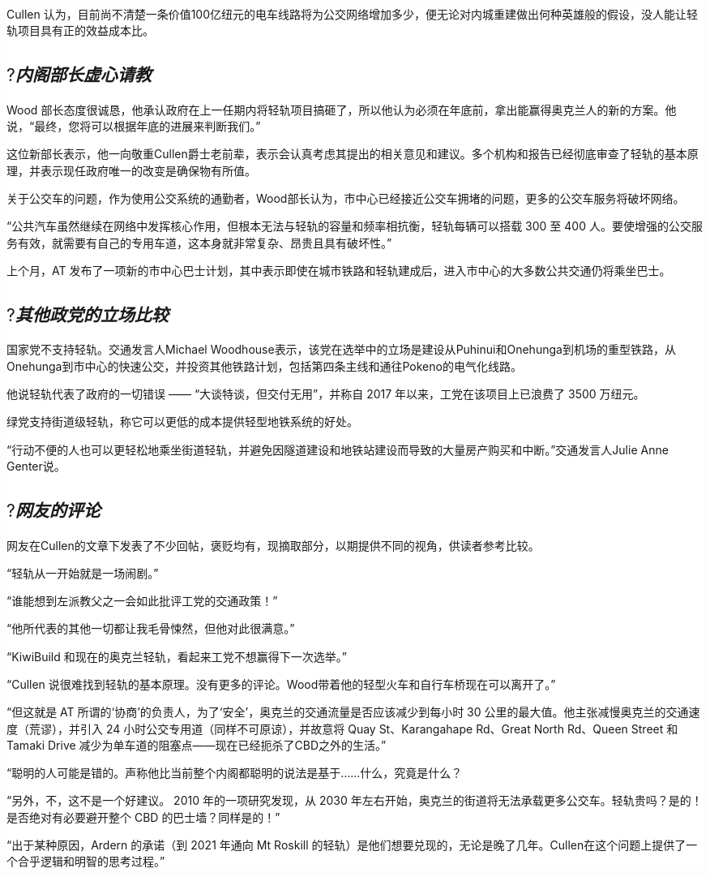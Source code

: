 <p><span style="font-weight: 400;">Cullen </span><span style="font-weight: 400;">认为，目前尚不清楚一条价值</span><span style="font-weight: 400;">100</span><span style="font-weight: 400;">亿纽元的电车线路将为公交网络增加多少，便无论对内城重建做出何种英雄般的假设，没人能让轻轨项目具有正的效益成本比。</span></p>
<h2><span style="font-weight: 400;">?</span><b><i>内阁部长虚心请教</i></b></h2>
<p><span style="font-weight: 400;">Wood </span><span style="font-weight: 400;">部长态度很诚恳，他承认政府在上一任期内将轻轨项目搞砸了，所以他认为必须在年底前，拿出能赢得奥克兰人的新的方案。他说，“最终，您将可以根据年底的进展来判断我们。”</span></p>
<p><span style="font-weight: 400;">这位新部长表示，他一向敬重</span><span style="font-weight: 400;">Cullen</span><span style="font-weight: 400;">爵士老前辈，表示会认真考虑其提出的相关意见和建议。多个机构和报告已经彻底审查了轻轨的基本原理，并表示现任政府唯一的改变是确保物有所值。</span></p>
<p><span style="font-weight: 400;">关于公交车的问题，作为使用公交系统的通勤者，</span><span style="font-weight: 400;">Wood</span><span style="font-weight: 400;">部长认为，市中心已经接近公交车拥堵的问题，更多的公交车服务将破坏网络。</span></p>
<p><span style="font-weight: 400;">“公共汽车虽然继续在网络中发挥核心作用，但根本无法与轻轨的容量和频率相抗衡，轻轨每辆可以搭载</span><span style="font-weight: 400;"> 300 </span><span style="font-weight: 400;">至</span><span style="font-weight: 400;"> 400 </span><span style="font-weight: 400;">人。要使增强的公交服务有效，就需要有自己的专用车道，这本身就非常复杂、昂贵且具有破坏性。”</span></p>
<p><span style="font-weight: 400;">上个月，</span><span style="font-weight: 400;">AT </span><span style="font-weight: 400;">发布了一项新的市中心巴士计划，其中表示即使在城市铁路和轻轨建成后，进入市中心的大多数公共交通仍将乘坐巴士。</span></p>
<h2><span style="font-weight: 400;">?</span><b><i>其他政党的立场比较</i></b></h2>
<p><span style="font-weight: 400;">国家党不支持轻轨。交通发言人</span><span style="font-weight: 400;">Michael Woodhouse</span><span style="font-weight: 400;">表示，该党在选举中的立场是建设从</span><span style="font-weight: 400;">Puhinui</span><span style="font-weight: 400;">和</span><span style="font-weight: 400;">Onehunga</span><span style="font-weight: 400;">到机场的重型铁路，从</span><span style="font-weight: 400;">Onehunga</span><span style="font-weight: 400;">到市中心的快速公交，并投资其他铁路计划，包括第四条主线和通往</span><span style="font-weight: 400;">Pokeno</span><span style="font-weight: 400;">的电气化线路。</span></p>
<p><span style="font-weight: 400;">他说轻轨代表了政府的一切错误</span><span style="font-weight: 400;"> &#8212;&#8212; </span><span style="font-weight: 400;">“大谈特谈，但交付无用”，并称自</span><span style="font-weight: 400;"> 2017 </span><span style="font-weight: 400;">年以来，工党在该项目上已浪费了</span><span style="font-weight: 400;"> 3500 </span><span style="font-weight: 400;">万纽元。</span></p>
<p><span style="font-weight: 400;">绿党支持街道级轻轨，称它可以更低的成本提供轻型地铁系统的好处。</span></p>
<p><span style="font-weight: 400;">“行动不便的人也可以更轻松地乘坐街道轻轨，并避免因隧道建设和地铁站建设而导致的大量房产购买和中断。”交通发言人</span><span style="font-weight: 400;">Julie Anne Genter</span><span style="font-weight: 400;">说。</span></p>
<h2><span style="font-weight: 400;">?</span><b><i>网友的评论</i></b></h2>
<p><span style="font-weight: 400;">网友在</span><span style="font-weight: 400;">Cullen</span><span style="font-weight: 400;">的文章下发表了不少回帖，褒贬均有，现摘取部分，以期提供不同的视角，供读者参考比较。</span></p>
<p><span style="font-weight: 400;">“轻轨从一开始就是一场闹剧。”</span></p>
<p><span style="font-weight: 400;">“谁能想到左派教父之一会如此批评工党的交通政策！”</span></p>
<p><span style="font-weight: 400;">“他所代表的其他一切都让我毛骨悚然，但他对此很满意。”</span></p>
<p><span style="font-weight: 400;">“</span><span style="font-weight: 400;">KiwiBuild </span><span style="font-weight: 400;">和现在的奥克兰轻轨，看起来工党不想赢得下一次选举。”</span></p>
<p><span style="font-weight: 400;">“</span><span style="font-weight: 400;">Cullen </span><span style="font-weight: 400;">说很难找到轻轨的基本原理。没有更多的评论。</span><span style="font-weight: 400;">Wood</span><span style="font-weight: 400;">带着他的轻型火车和自行车桥现在可以离开了。”</span></p>
<p><span style="font-weight: 400;">“但这就是</span><span style="font-weight: 400;"> AT </span><span style="font-weight: 400;">所谓的‘协商’的负责人，为了‘安全’，奥克兰的交通流量是否应该减少到每小时</span><span style="font-weight: 400;"> 30 </span><span style="font-weight: 400;">公里的最大值。他主张减慢奥克兰的交通速度（荒谬），并引入</span><span style="font-weight: 400;"> 24 </span><span style="font-weight: 400;">小时公交专用道（同样不可原谅），并故意将</span><span style="font-weight: 400;"> Quay St</span><span style="font-weight: 400;">、</span><span style="font-weight: 400;">Karangahape Rd</span><span style="font-weight: 400;">、</span><span style="font-weight: 400;">Great North Rd</span><span style="font-weight: 400;">、</span><span style="font-weight: 400;">Queen Street </span><span style="font-weight: 400;">和</span><span style="font-weight: 400;"> Tamaki Drive </span><span style="font-weight: 400;">减少为单车道的阻塞点——现在已经扼杀了</span><span style="font-weight: 400;">CBD</span><span style="font-weight: 400;">之外的生活。”</span></p>
<p><span style="font-weight: 400;">“聪明的人可能是错的。声称他比当前整个内阁都聪明的说法是基于……什么，究竟是什么？</span></p>
<p><span style="font-weight: 400;">“另外，不，这不是一个好建议。</span><span style="font-weight: 400;"> 2010 </span><span style="font-weight: 400;">年的一项研究发现，从</span><span style="font-weight: 400;"> 2030 </span><span style="font-weight: 400;">年左右开始，奥克兰的街道将无法承载更多公交车。轻轨贵吗？是的！是否绝对有必要避开整个</span><span style="font-weight: 400;"> CBD </span><span style="font-weight: 400;">的巴士墙？同样是的！”</span></p>
<p><span style="font-weight: 400;">“出于某种原因，</span><span style="font-weight: 400;">Ardern </span><span style="font-weight: 400;">的承诺（到</span><span style="font-weight: 400;"> 2021 </span><span style="font-weight: 400;">年通向</span><span style="font-weight: 400;"> Mt Roskill </span><span style="font-weight: 400;">的轻轨）是他们想要兑现的，无论是晚了几年。</span><span style="font-weight: 400;">Cullen</span><span style="font-weight: 400;">在这个问题上提供了一个合乎逻辑和明智的思考过程。”</span></p>